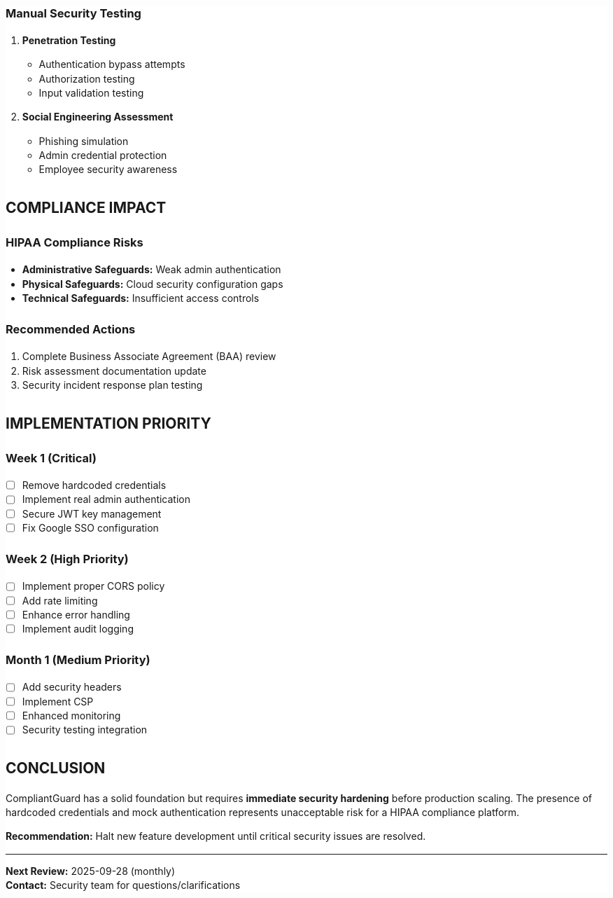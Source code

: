 ### Manual Security Testing
1. **Penetration Testing**
   - Authentication bypass attempts
   - Authorization testing
   - Input validation testing

2. **Social Engineering Assessment**
   - Phishing simulation
   - Admin credential protection
   - Employee security awareness

## COMPLIANCE IMPACT

### HIPAA Compliance Risks
- **Administrative Safeguards:** Weak admin authentication
- **Physical Safeguards:** Cloud security configuration gaps  
- **Technical Safeguards:** Insufficient access controls

### Recommended Actions
1. Complete Business Associate Agreement (BAA) review
2. Risk assessment documentation update
3. Security incident response plan testing

## IMPLEMENTATION PRIORITY

### Week 1 (Critical)
- [ ] Remove hardcoded credentials
- [ ] Implement real admin authentication
- [ ] Secure JWT key management
- [ ] Fix Google SSO configuration

### Week 2 (High Priority)  
- [ ] Implement proper CORS policy
- [ ] Add rate limiting
- [ ] Enhance error handling
- [ ] Implement audit logging

### Month 1 (Medium Priority)
- [ ] Add security headers
- [ ] Implement CSP
- [ ] Enhanced monitoring
- [ ] Security testing integration

## CONCLUSION

CompliantGuard has a solid foundation but requires **immediate security hardening** before production scaling. The presence of hardcoded credentials and mock authentication represents unacceptable risk for a HIPAA compliance platform.

**Recommendation:** Halt new feature development until critical security issues are resolved.

---

**Next Review:** 2025-09-28 (monthly)  
**Contact:** Security team for questions/clarifications